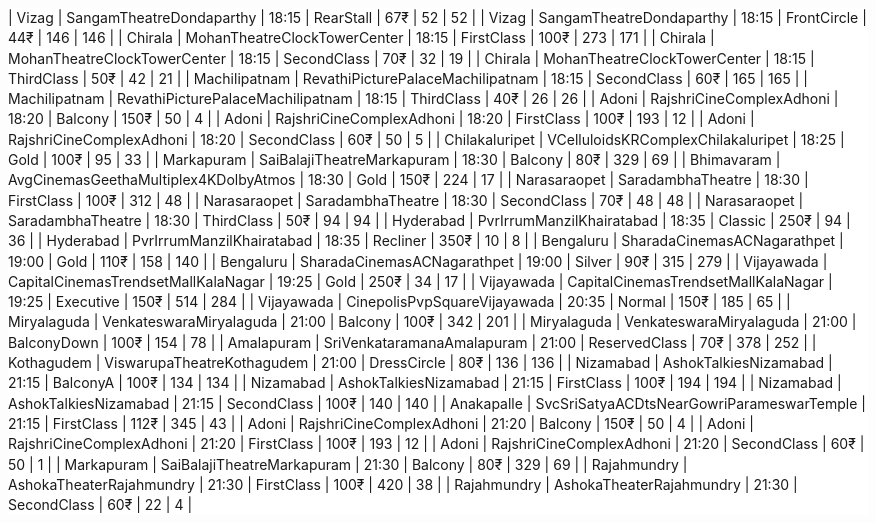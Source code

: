 | Vizag          | SangamTheatreDondaparthy                  | 18:15 | RearStall       |   67₹ |       52 |     52 |
| Vizag          | SangamTheatreDondaparthy                  | 18:15 | FrontCircle     |   44₹ |      146 |    146 |
| Chirala        | MohanTheatreClockTowerCenter              | 18:15 | FirstClass      |  100₹ |      273 |    171 |
| Chirala        | MohanTheatreClockTowerCenter              | 18:15 | SecondClass     |   70₹ |       32 |     19 |
| Chirala        | MohanTheatreClockTowerCenter              | 18:15 | ThirdClass      |   50₹ |       42 |     21 |
| Machilipatnam  | RevathiPicturePalaceMachilipatnam         | 18:15 | SecondClass     |   60₹ |      165 |    165 |
| Machilipatnam  | RevathiPicturePalaceMachilipatnam         | 18:15 | ThirdClass      |   40₹ |       26 |     26 |
| Adoni          | RajshriCineComplexAdhoni                  | 18:20 | Balcony         |  150₹ |       50 |      4 |
| Adoni          | RajshriCineComplexAdhoni                  | 18:20 | FirstClass      |  100₹ |      193 |     12 |
| Adoni          | RajshriCineComplexAdhoni                  | 18:20 | SecondClass     |   60₹ |       50 |      5 |
| Chilakaluripet | VCelluloidsKRComplexChilakaluripet        | 18:25 | Gold            |  100₹ |       95 |     33 |
| Markapuram     | SaiBalajiTheatreMarkapuram                | 18:30 | Balcony         |   80₹ |      329 |     69 |
| Bhimavaram     | AvgCinemasGeethaMultiplex4KDolbyAtmos     | 18:30 | Gold            |  150₹ |      224 |     17 |
| Narasaraopet   | SaradambhaTheatre                         | 18:30 | FirstClass      |  100₹ |      312 |     48 |
| Narasaraopet   | SaradambhaTheatre                         | 18:30 | SecondClass     |   70₹ |       48 |     48 |
| Narasaraopet   | SaradambhaTheatre                         | 18:30 | ThirdClass      |   50₹ |       94 |     94 |
| Hyderabad      | PvrIrrumManzilKhairatabad                 | 18:35 | Classic         |  250₹ |       94 |     36 |
| Hyderabad      | PvrIrrumManzilKhairatabad                 | 18:35 | Recliner        |  350₹ |       10 |      8 |
| Bengaluru      | SharadaCinemasACNagarathpet               | 19:00 | Gold            |  110₹ |      158 |    140 |
| Bengaluru      | SharadaCinemasACNagarathpet               | 19:00 | Silver          |   90₹ |      315 |    279 |
| Vijayawada     | CapitalCinemasTrendsetMallKalaNagar       | 19:25 | Gold            |  250₹ |       34 |     17 |
| Vijayawada     | CapitalCinemasTrendsetMallKalaNagar       | 19:25 | Executive       |  150₹ |      514 |    284 |
| Vijayawada     | CinepolisPvpSquareVijayawada              | 20:35 | Normal          |  150₹ |      185 |     65 |
| Miryalaguda    | VenkateswaraMiryalaguda                   | 21:00 | Balcony         |  100₹ |      342 |    201 |
| Miryalaguda    | VenkateswaraMiryalaguda                   | 21:00 | BalconyDown     |  100₹ |      154 |     78 |
| Amalapuram     | SriVenkataramanaAmalapuram                | 21:00 | ReservedClass   |   70₹ |      378 |    252 |
| Kothagudem     | ViswarupaTheatreKothagudem                | 21:00 | DressCircle     |   80₹ |      136 |    136 |
| Nizamabad      | AshokTalkiesNizamabad                     | 21:15 | BalconyA        |  100₹ |      134 |    134 |
| Nizamabad      | AshokTalkiesNizamabad                     | 21:15 | FirstClass      |  100₹ |      194 |    194 |
| Nizamabad      | AshokTalkiesNizamabad                     | 21:15 | SecondClass     |  100₹ |      140 |    140 |
| Anakapalle     | SvcSriSatyaACDtsNearGowriParameswarTemple | 21:15 | FirstClass      |  112₹ |      345 |     43 |
| Adoni          | RajshriCineComplexAdhoni                  | 21:20 | Balcony         |  150₹ |       50 |      4 |
| Adoni          | RajshriCineComplexAdhoni                  | 21:20 | FirstClass      |  100₹ |      193 |     12 |
| Adoni          | RajshriCineComplexAdhoni                  | 21:20 | SecondClass     |   60₹ |       50 |      1 |
| Markapuram     | SaiBalajiTheatreMarkapuram                | 21:30 | Balcony         |   80₹ |      329 |     69 |
| Rajahmundry    | AshokaTheaterRajahmundry                  | 21:30 | FirstClass      |  100₹ |      420 |     38 |
| Rajahmundry    | AshokaTheaterRajahmundry                  | 21:30 | SecondClass     |   60₹ |       22 |      4 |